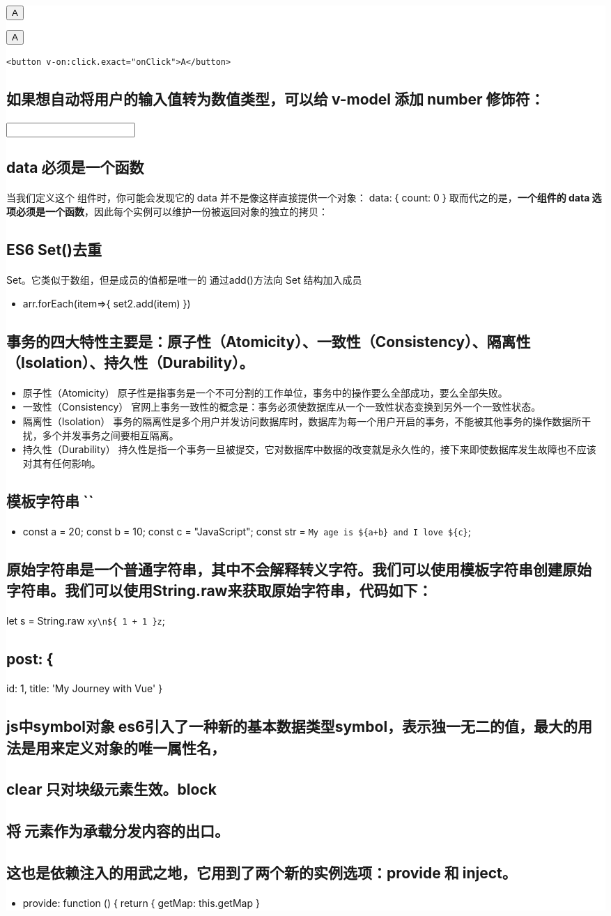 <button v-on:click.ctrl="onClick">A</button>

<button v-on:click.ctrl.exact="onCtrlClick">A</button>

`<button v-on:click.exact="onClick">A</button>`

##	如果想自动将用户的输入值转为数值类型，可以给 v-model 添加 number 修饰符：
<input v-model.number="age" type="number">

##	data 必须是一个函数
当我们定义这个 <button-counter> 组件时，你可能会发现它的 data 并不是像这样直接提供一个对象：
data: {
  count: 0
}
取而代之的是，**一个组件的 data 选项必须是一个函数**，因此每个实例可以维护一份被返回对象的独立的拷贝：
##	ES6 Set()去重
Set。它类似于数组，但是成员的值都是唯一的
通过add()方法向 Set 结构加入成员
-	arr.forEach(item=>{
	set2.add(item)
})
##	事务的四大特性主要是：原子性（Atomicity）、一致性（Consistency）、隔离性（Isolation）、持久性（Durability）。
-	原子性（Atomicity）
原子性是指事务是一个不可分割的工作单位，事务中的操作要么全部成功，要么全部失败。
-	一致性（Consistency）
官网上事务一致性的概念是：事务必须使数据库从一个一致性状态变换到另外一个一致性状态。
-	隔离性（Isolation）
事务的隔离性是多个用户并发访问数据库时，数据库为每一个用户开启的事务，不能被其他事务的操作数据所干扰，多个并发事务之间要相互隔离。
-	持久性（Durability）
持久性是指一个事务一旦被提交，它对数据库中数据的改变就是永久性的，接下来即使数据库发生故障也不应该对其有任何影响。
##	模板字符串		``
-	const a = 20;
const b = 10;
const c = "JavaScript";
const str = `My age is ${a+b} and I love ${c}`;
##	原始字符串是一个普通字符串，其中不会解释转义字符。我们可以使用模板字符串创建原始字符串。我们可以使用String.raw来获取原始字符串，代码如下：
let s = String.raw `xy\n${ 1 + 1 }z`;
##	post: {
  id: 1,
  title: 'My Journey with Vue'
}
<blog-post v-bind="post"></blog-post>

##	js中symbol对象 es6引入了一种新的基本数据类型symbol，表示独一无二的值，最大的用法是用来定义对象的唯一属性名，
##	clear 只对块级元素生效。block
##	将 <slot> 元素作为承载分发内容的出口。
##	这也是依赖注入的用武之地，它用到了两个新的实例选项：provide 和 inject。
-	provide: function () {
  return {
    getMap: this.getMap
  }